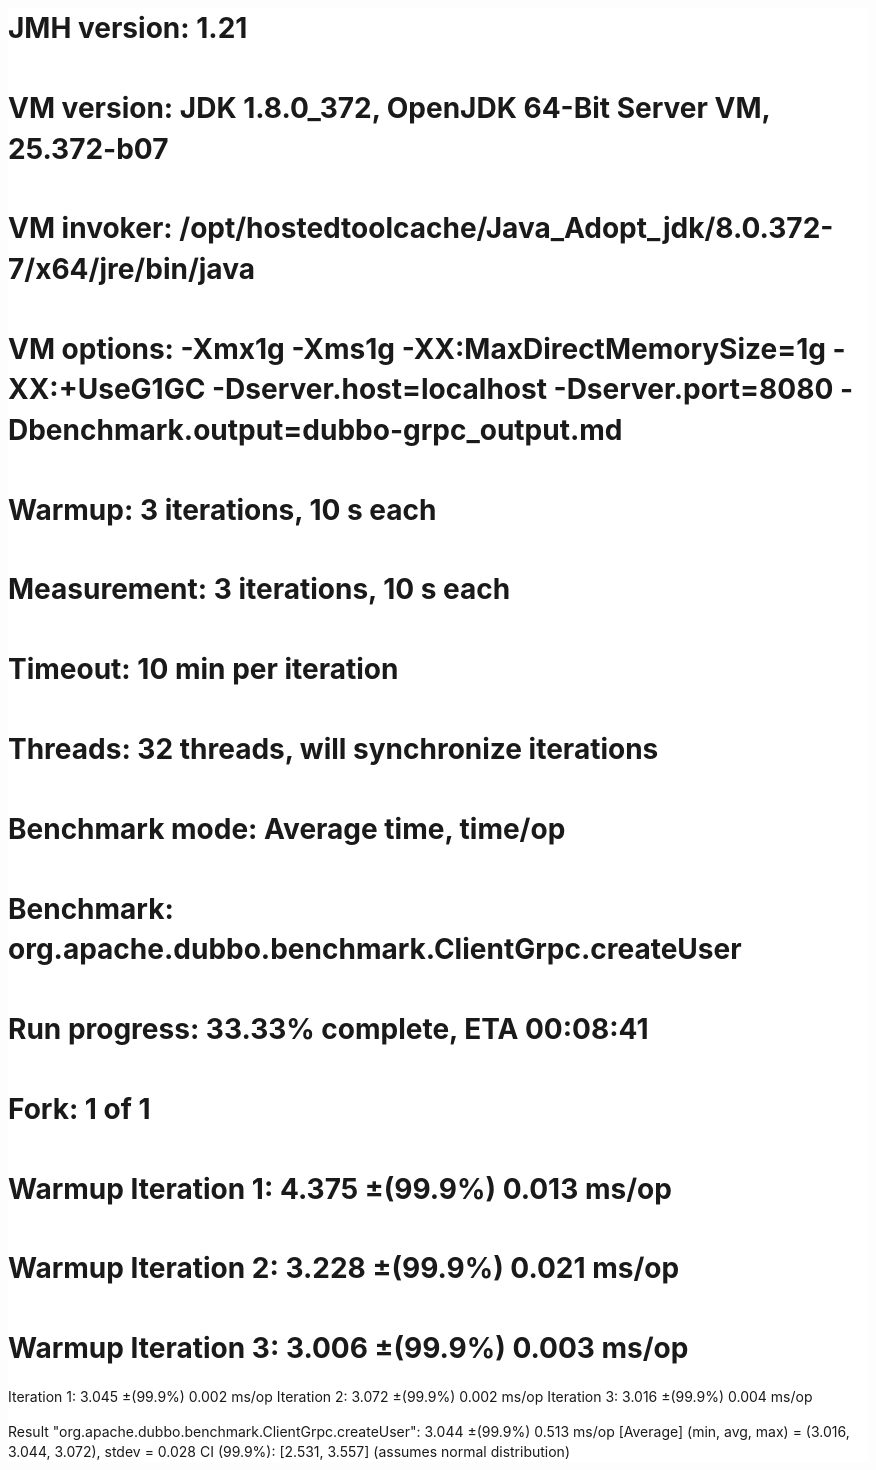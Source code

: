 
# JMH version: 1.21
# VM version: JDK 1.8.0_372, OpenJDK 64-Bit Server VM, 25.372-b07
# VM invoker: /opt/hostedtoolcache/Java_Adopt_jdk/8.0.372-7/x64/jre/bin/java
# VM options: -Xmx1g -Xms1g -XX:MaxDirectMemorySize=1g -XX:+UseG1GC -Dserver.host=localhost -Dserver.port=8080 -Dbenchmark.output=dubbo-grpc_output.md
# Warmup: 3 iterations, 10 s each
# Measurement: 3 iterations, 10 s each
# Timeout: 10 min per iteration
# Threads: 32 threads, will synchronize iterations
# Benchmark mode: Average time, time/op
# Benchmark: org.apache.dubbo.benchmark.ClientGrpc.createUser

# Run progress: 33.33% complete, ETA 00:08:41
# Fork: 1 of 1
# Warmup Iteration   1: 4.375 ±(99.9%) 0.013 ms/op
# Warmup Iteration   2: 3.228 ±(99.9%) 0.021 ms/op
# Warmup Iteration   3: 3.006 ±(99.9%) 0.003 ms/op
Iteration   1: 3.045 ±(99.9%) 0.002 ms/op
Iteration   2: 3.072 ±(99.9%) 0.002 ms/op
Iteration   3: 3.016 ±(99.9%) 0.004 ms/op


Result "org.apache.dubbo.benchmark.ClientGrpc.createUser":
  3.044 ±(99.9%) 0.513 ms/op [Average]
  (min, avg, max) = (3.016, 3.044, 3.072), stdev = 0.028
  CI (99.9%): [2.531, 3.557] (assumes normal distribution)
